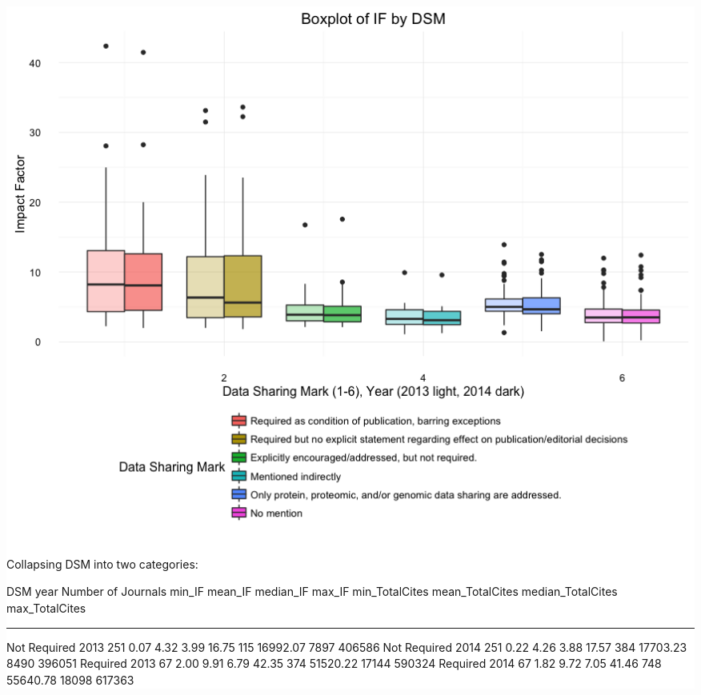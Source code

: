 ![](analysis-datasharing_files/figure-html/boxplot_if_dsm-1.png)

Collapsing DSM into two categories:


DSM            year    Number of Journals   min_IF   mean_IF   median_IF   max_IF   min_TotalCites   mean_TotalCites   median_TotalCites   max_TotalCites
-------------  -----  -------------------  -------  --------  ----------  -------  ---------------  ----------------  ------------------  ---------------
Not Required   2013                   251     0.07      4.32        3.99    16.75              115          16992.07                7897           406586
Not Required   2014                   251     0.22      4.26        3.88    17.57              384          17703.23                8490           396051
Required       2013                    67     2.00      9.91        6.79    42.35              374          51520.22               17144           590324
Required       2014                    67     1.82      9.72        7.05    41.46              748          55640.78               18098           617363
